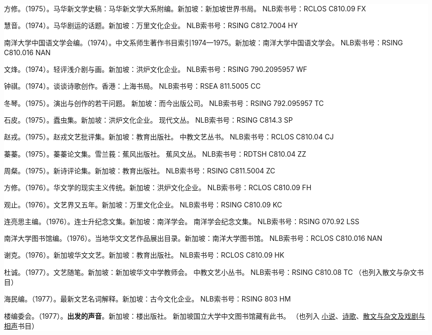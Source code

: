 方修。（1975）。马华新文学史稿：马华新文学大系附编。新加坡：新加坡世界书局。
NLB索书号：RCLOS C810.09 FX

慧音。（1974）。马华剧运的话题。新加坡：万里文化企业。
NLB索书号：RSING C812.7004 HY

南洋大学中国语文学会编。（1974）。中文系师生著作书目索引1974—1975。新加坡：南洋大学中国语文学会。
NLB索书号：RSING C810.016 NAN

文烽。（1974）。轻评浅介剧与画。新加坡：洪炉文化企业。
NLB索书号：RSING 790.2095957 WF

钟祺。（1974）。谈谈诗歌创作。香港：上海书局。
NLB索书号：RSEA 811.5005 CC

冬琴。（1975）。演出与创作的若干问题。 新加坡：而今出版公司。
NLB索书号：RSING 792.095957 TC

石皮。（1975）。蠹虫集。新加坡：洪炉文化企业。
现代文丛。
NLB索书号：RSING C814.3 SP

赵戎。（1975）。赵戎文艺批评集。新加坡：教育出版社。
中教文艺丛书。
NLB索书号：RCLOS C810.04 CJ

蓁蓁。（1975）。蓁蓁论文集。雪兰莪：蕉风出版社。
蕉风文丛。
NLB索书号：RDTSH C810.04 ZZ

周粲。（1975）。新诗评论集。新加坡：教育出版社。
NLB索书号：RSING C811.5004 ZC

方修。（1976）。华文学的现实主义传统。新加坡：洪炉文化企业。
NLB索书号：RCLOS C810.09 FH

观止。（1976）。文艺界又五年。新加坡：万里文化企业。
NLB索书号：RSING C810.09 KC

连亮思主编。（1976）。连士升纪念文集。新加坡：南洋学会。
南洋学会纪念文集。
NLB索书号：RSING 070.92 LSS

南洋大学图书馆编。（1976）。当地华文文艺作品展出目录。新加坡：南洋大学图书馆。
NLB索书号：RCLOS C810.016 NAN

谢克。（1976）。新加坡华文文艺。新加坡：教育出版社。
NLB索书号：RCLOS C810.09 HK

杜诚。（1977）。文艺随笔。新加坡：新加坡华文中学教师会。
中教文艺小丛书。
NLB索书号：RSING C810.08 TC
（也列入散文与杂文书目）

海民编。（1977）。最新文艺名词解释。新加坡：古今文化企业。
NLB索书号：RSING 803 HM

楼编委会。（1977）。**出发的声音**。新加坡：楼出版社。
新加坡国立大学中文图书馆藏有此书。
（也列入 <u>小说</u>、<u>诗歌</u>、<u>散文与杂文及戏剧与相声</u>书目）
